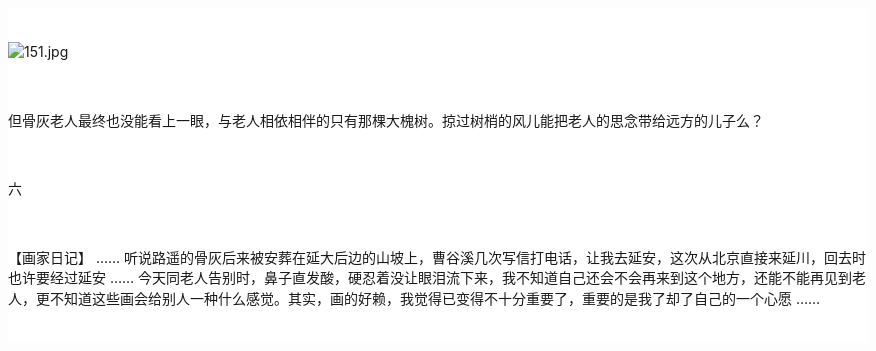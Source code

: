  </p>
 <p class="p1">
  <span class="s1">
  </span>
  <br/>
 </p>
 <p class="p3">
  <span class="s1">
   <img alt="151.jpg" border="0" height="340" src="/medias/contents/5187/151.jpg" width="550"/>
  </span>
 </p>
 <p class="p1">
  <span class="s1">
  </span>
  <br/>
 </p>
 <p class="p2">
  <span class="s1">
   但骨灰老人最终也没能看上一眼，与老人相依相伴的只有那棵大槐树。掠过树梢的风儿能把老人的思念带给远方的儿子么？
  </span>
 </p>
 <p class="p1">
  <span class="s1">
  </span>
  <br/>
 </p>
 <p class="p2">
  <span class="s1">
   六
  </span>
 </p>
 <p class="p1">
  <span class="s1">
  </span>
  <br/>
 </p>
 <p class="p2">
  <span class="s1">
   【画家日记】
  </span>
  <span class="s2">
   ……
  </span>
  <span class="s1">
   听说路遥的骨灰后来被安葬在延大后边的山坡上，曹谷溪几次写信打电话，让我去延安，这次从北京直接来延川，回去时也许要经过延安
  </span>
  <span class="s2">
   ……
  </span>
  <span class="s1">
   今天同老人告别时，鼻子直发酸，硬忍着没让眼泪流下来，我不知道自己还会不会再来到这个地方，还能不能再见到老人，更不知道这些画会给别人一种什么感觉。其实，画的好赖，我觉得已变得不十分重要了，重要的是我了却了自己的一个心愿
  </span>
  <span class="s2">
   ……
  </span>
 </p>
 <p class="p1">
  <span class="s1">
  </span>
  <br/>
 </p>
 <p class="p2">